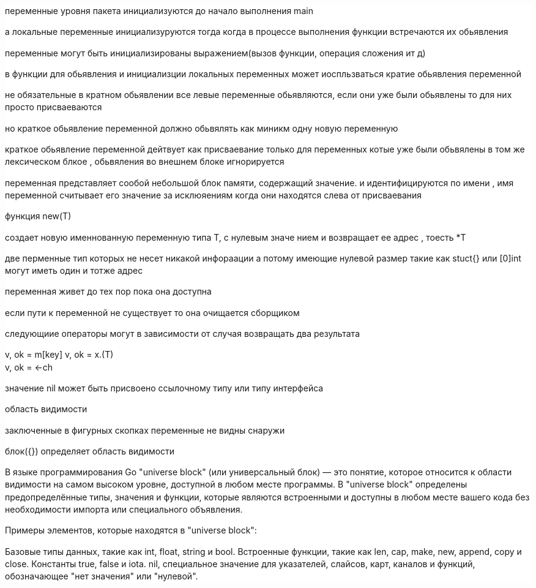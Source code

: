 переменные уровня пакета инициализуются до начало выполнения main

а локальные переменные инициализуруются тогда когда в процессе выполнения функции встречаются их обьявления

переменные могут быть инициализированы выражением(вызов функции, операция сложения ит д)

в функции для обьявления и инициализции локальных переменных может иоспльзваться кратие обьявления переменной

не обязательные в кратном обьявлении все левые переменные обьявляются,  если они уже были обьявлены то для них просто присваеваются

но краткое обьявление переменной должно обьвялять как миникм одну новую переменную 

краткое обьявление переменной дейтвует как присваевание только для переменных котые уже были обьвялены в том же лексическом блкое , обьвяления во внешнем блоке игнорируется 

переменная представляет сообой небольшой блок памяти, содержащий значение. и идентифицируются по имени , имя переменной считывает его значение за исклюяениям когда они находятся слева от присваевания


функция new(T)

создает новую именнованную переменную типа T, с нулевым значе нием и возвращает ее адрес , тоесть *T


две перменные тип которых не несет никакой инфораации а потому имеющие нулевой размер такие как stuct{} или [0]int могут иметь один и тотже адрес 

переменная живет до тех пор пока она доступна

если пути к переменной не существует то она очищается сборщиком


следующиие операторы могут в зависимости от случая возвращать два результата

v, ok = m[key]
v, ok = x.(T)\
v, ok = <-ch

значение nil может быть присвоено ссылочному типу или типу интерфейса

область видимости

заключенные в фигурных скопках переменные не видны снаружи

блок({}) определяет область видимости



В языке программирования Go "universe block" (или универсальный блок) — это понятие, которое относится к области видимости на самом высоком уровне, доступной в любом месте программы. В "universe block" определены предопределённые типы, значения и функции, которые являются встроенными и доступны в любом месте вашего кода без необходимости импорта или специального объявления.

Примеры элементов, которые находятся в "universe block":

Базовые типы данных, такие как int, float, string и bool.
Встроенные функции, такие как len, cap, make, new, append, copy и close.
Константы true, false и iota.
nil, специальное значение для указателей, слайсов, карт, каналов и функций, обозначающее "нет значения" или "нулевой".
